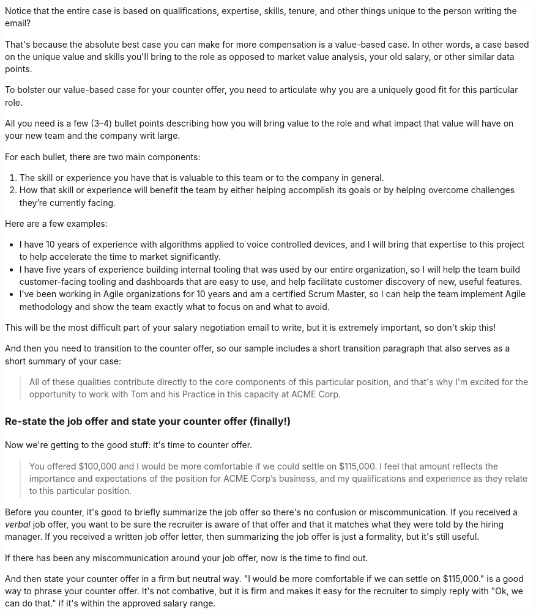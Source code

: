 Notice that the entire case is based on qualifications, expertise, skills, tenure, and other things unique to the person writing the email?

That's because the absolute best case you can make for more compensation is a value-based case. In other words, a case based on the unique value and skills you'll bring to the role as opposed to market value analysis, your old salary, or other similar data points.

To bolster our value-based case for your counter offer, you need to articulate why you are a uniquely good fit for this particular role.

All you need is a few (3–4) bullet points describing how you will bring value to the role and what impact that value will have on your new team and the company writ large.

For each bullet, there are two main components:

1. The skill or experience you have that is valuable to this team or to the company in general.
2. How that skill or experience will benefit the team by either helping accomplish its goals or by helping overcome challenges they’re currently facing.

Here are a few examples:

 - I have 10 years of experience with algorithms applied to voice controlled devices, and I will bring that expertise to this project to help accelerate the time to market significantly.
 - I have five years of experience building internal tooling that was used by our entire organization, so I will help the team build customer-facing tooling and dashboards that are easy to use, and help facilitate customer discovery of new, useful features.
 - I’ve been working in Agile organizations for 10 years and am a certified Scrum Master, so I can help the team implement Agile methodology and show the team exactly what to focus on and what to avoid.
 
This will be the most difficult part of your salary negotiation email to write, but it is extremely important, so don't skip this!

And then you need to transition to the counter offer, so our sample includes a short transition paragraph that also serves as a short summary of your case:

> All of these qualities contribute directly to the core components of this particular position, and that's why I'm excited for the opportunity to work with Tom and his Practice in this capacity at ACME Corp.

### Re-state the job offer and state your counter offer (finally!)

Now we're getting to the good stuff: it's time to counter offer.

> You offered $100,000 and I would be more comfortable if we could settle on $115,000. I feel that amount reflects the importance and expectations of the position for ACME Corp’s business, and my qualifications and experience as they relate to this particular position.

Before you counter, it's good to briefly summarize the job offer so there's no confusion or miscommunication. If you received a _verbal_ job offer, you want to be sure the recruiter is aware of that offer and that it matches what they were told by the hiring manager. If you received a written job offer letter, then summarizing the job offer is just a formality, but it's still useful.

If there has been any miscommunication around your job offer, now is the time to find out.

And then state your counter offer in a firm but neutral way. "I would be more comfortable if we can settle on $115,000." is a good way to phrase your counter offer. It's not combative, but it is firm and makes it easy for the recruiter to simply reply with "Ok, we can do that." if it's within the approved salary range.
